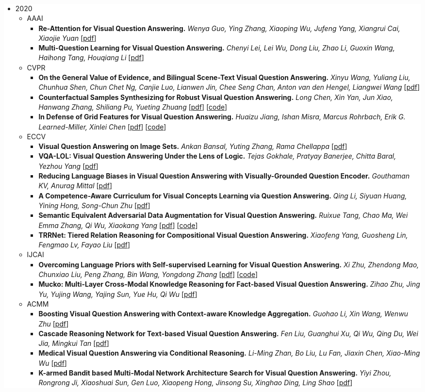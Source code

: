 * 2020
  + AAAI
    - **Re-Attention for Visual Question Answering.** *Wenya Guo, Ying Zhang, Xiaoping Wu, Jufeng Yang, Xiangrui Cai, Xiaojie Yuan* [[pdf](https://ojs.aaai.org/index.php/AAAI/article/view/16279)] 
    - **Multi-Question Learning for Visual Question Answering.** *Chenyi Lei, Lei Wu, Dong Liu, Zhao Li, Guoxin Wang, Haihong Tang, Houqiang Li* [[pdf](https://ojs.aaai.org//index.php/AAAI/article/view/6794)] 
  + CVPR
    - **On the General Value of Evidence, and Bilingual Scene-Text Visual Question Answering.** *Xinyu Wang, Yuliang Liu, Chunhua Shen, Chun Chet Ng, Canjie Luo, Lianwen Jin, Chee Seng Chan, Anton van den Hengel, Liangwei Wang* [[pdf](https://openaccess.thecvf.com/content_CVPR_2020/html/Wang_On_the_General_Value_of_Evidence_and_Bilingual_Scene-Text_Visual_CVPR_2020_paper.html)] 
    - **Counterfactual Samples Synthesizing for Robust Visual Question Answering.** *Long Chen, Xin Yan, Jun Xiao, Hanwang Zhang, Shiliang Pu, Yueting Zhuang* [[pdf](https://openaccess.thecvf.com/content_CVPR_2020/html/Chen_Counterfactual_Samples_Synthesizing_for_Robust_Visual_Question_Answering_CVPR_2020_paper.html)] [[code](https://github.com/yanxinzju/CSS-VQA)]
    - **In Defense of Grid Features for Visual Question Answering.** *Huaizu Jiang, Ishan Misra, Marcus Rohrbach, Erik G. Learned-Miller, Xinlei Chen* [[pdf](https://openaccess.thecvf.com/content_CVPR_2020/html/Jiang_In_Defense_of_Grid_Features_for_Visual_Question_Answering_CVPR_2020_paper.html)] [[code](https://github.com/facebookresearch/grid-feats-vqa)]
  + ECCV
    - **Visual Question Answering on Image Sets.** *Ankan Bansal, Yuting Zhang, Rama Chellappa* [[pdf](https://link.springer.com/chapter/10.1007/978-3-030-58589-1_4)] 
    - **VQA-LOL: Visual Question Answering Under the Lens of Logic.** *Tejas Gokhale, Pratyay Banerjee, Chitta Baral, Yezhou Yang* [[pdf](https://link.springer.com/chapter/10.1007/978-3-030-58589-1_23)] 
    - **Reducing Language Biases in Visual Question Answering with Visually-Grounded Question Encoder.** *Gouthaman KV, Anurag Mittal* [[pdf](https://link.springer.com/chapter/10.1007/978-3-030-58601-0_2)] 
    - **A Competence-Aware Curriculum for Visual Concepts Learning via Question Answering.** *Qing Li, Siyuan Huang, Yining Hong, Song-Chun Zhu* [[pdf](https://link.springer.com/chapter/10.1007/978-3-030-58536-5_9)] 
    - **Semantic Equivalent Adversarial Data Augmentation for Visual Question Answering.** *Ruixue Tang, Chao Ma, Wei Emma Zhang, Qi Wu, Xiaokang Yang* [[pdf](https://link.springer.com/chapter/10.1007/978-3-030-58529-7_26)] [[code](https://github.com/zaynmi/seada-vqa)]
    - **TRRNet: Tiered Relation Reasoning for Compositional Visual Question Answering.** *Xiaofeng Yang, Guosheng Lin, Fengmao Lv, Fayao Liu* [[pdf](https://link.springer.com/chapter/10.1007/978-3-030-58589-1_25)] 
  + IJCAI
    - **Overcoming Language Priors with Self-supervised Learning for Visual Question Answering.** *Xi Zhu, Zhendong Mao, Chunxiao Liu, Peng Zhang, Bin Wang, Yongdong Zhang* [[pdf](https://www.ijcai.org/proceedings/2020/151)] [[code](https://github.com/CrossmodalGroup/SSL-VQA)]
    - **Mucko: Multi-Layer Cross-Modal Knowledge Reasoning for Fact-based Visual Question Answering.** *Zihao Zhu, Jing Yu, Yujing Wang, Yajing Sun, Yue Hu, Qi Wu* [[pdf](https://www.ijcai.org/proceedings/2020/153)] 
  + ACMM
    - **Boosting Visual Question Answering with Context-aware Knowledge Aggregation.** *Guohao Li, Xin Wang, Wenwu Zhu* [[pdf](https://dl.acm.org/doi/10.1145/3394171.3413943)] 
    - **Cascade Reasoning Network for Text-based Visual Question Answering.** *Fen Liu, Guanghui Xu, Qi Wu, Qing Du, Wei Jia, Mingkui Tan* [[pdf](https://dl.acm.org/doi/10.1145/3394171.3413924)] 
    - **Medical Visual Question Answering via Conditional Reasoning.** *Li-Ming Zhan, Bo Liu, Lu Fan, Jiaxin Chen, Xiao-Ming Wu* [[pdf](https://dl.acm.org/doi/10.1145/3394171.3413761)] 
    - **K-armed Bandit based Multi-Modal Network Architecture Search for Visual Question Answering.** *Yiyi Zhou, Rongrong Ji, Xiaoshuai Sun, Gen Luo, Xiaopeng Hong, Jinsong Su, Xinghao Ding, Ling Shao* [[pdf](https://dl.acm.org/doi/10.1145/3394171.3413998)] 
